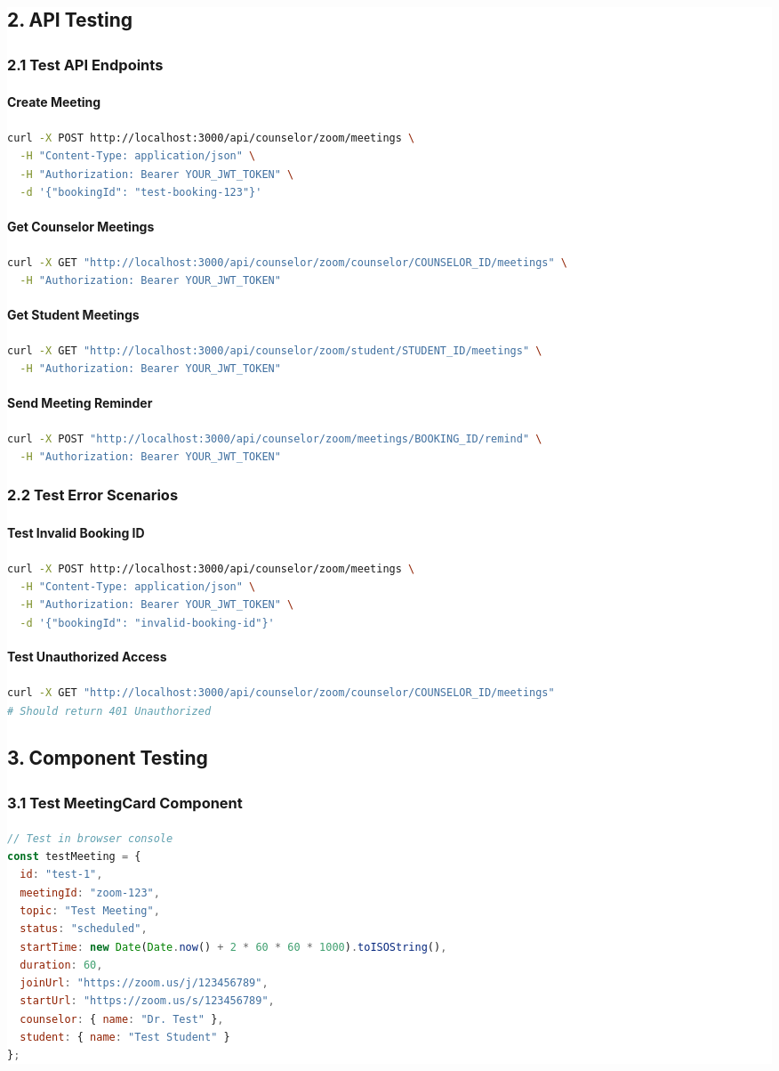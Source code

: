 ## 2. API Testing

### 2.1 Test API Endpoints

#### Create Meeting
```bash
curl -X POST http://localhost:3000/api/counselor/zoom/meetings \
  -H "Content-Type: application/json" \
  -H "Authorization: Bearer YOUR_JWT_TOKEN" \
  -d '{"bookingId": "test-booking-123"}'
```

#### Get Counselor Meetings
```bash
curl -X GET "http://localhost:3000/api/counselor/zoom/counselor/COUNSELOR_ID/meetings" \
  -H "Authorization: Bearer YOUR_JWT_TOKEN"
```

#### Get Student Meetings
```bash
curl -X GET "http://localhost:3000/api/counselor/zoom/student/STUDENT_ID/meetings" \
  -H "Authorization: Bearer YOUR_JWT_TOKEN"
```

#### Send Meeting Reminder
```bash
curl -X POST "http://localhost:3000/api/counselor/zoom/meetings/BOOKING_ID/remind" \
  -H "Authorization: Bearer YOUR_JWT_TOKEN"
```

### 2.2 Test Error Scenarios

#### Test Invalid Booking ID
```bash
curl -X POST http://localhost:3000/api/counselor/zoom/meetings \
  -H "Content-Type: application/json" \
  -H "Authorization: Bearer YOUR_JWT_TOKEN" \
  -d '{"bookingId": "invalid-booking-id"}'
```

#### Test Unauthorized Access
```bash
curl -X GET "http://localhost:3000/api/counselor/zoom/counselor/COUNSELOR_ID/meetings"
# Should return 401 Unauthorized
```

## 3. Component Testing

### 3.1 Test MeetingCard Component

```javascript
// Test in browser console
const testMeeting = {
  id: "test-1",
  meetingId: "zoom-123",
  topic: "Test Meeting",
  status: "scheduled",
  startTime: new Date(Date.now() + 2 * 60 * 60 * 1000).toISOString(),
  duration: 60,
  joinUrl: "https://zoom.us/j/123456789",
  startUrl: "https://zoom.us/s/123456789",
  counselor: { name: "Dr. Test" },
  student: { name: "Test Student" }
};
```